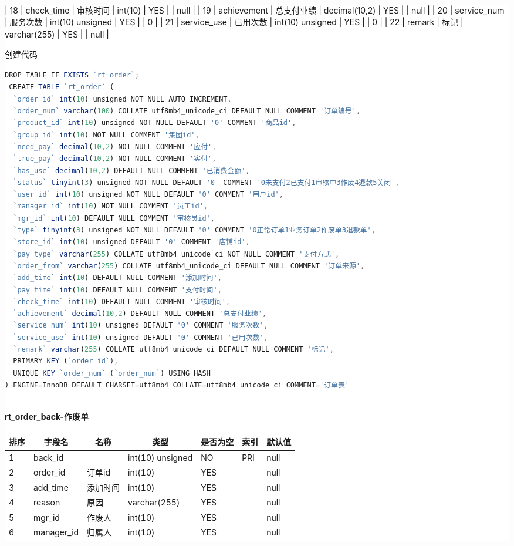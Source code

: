 | 18 | check_time | 审核时间 | int(10) | YES |  | null |
| 19 | achievement | 总支付业绩 | decimal(10,2) | YES |  | null |
| 20 | service_num | 服务次数 | int(10) unsigned | YES |  | 0 |
| 21 | service_use | 已用次数 | int(10) unsigned | YES |  | 0 |
| 22 | remark | 标记 | varchar(255) | YES |  | null |


创建代码

```js
DROP TABLE IF EXISTS `rt_order`;
 CREATE TABLE `rt_order` (
  `order_id` int(10) unsigned NOT NULL AUTO_INCREMENT,
  `order_num` varchar(100) COLLATE utf8mb4_unicode_ci DEFAULT NULL COMMENT '订单编号',
  `product_id` int(10) unsigned NOT NULL DEFAULT '0' COMMENT '商品id',
  `group_id` int(10) NOT NULL COMMENT '集团id',
  `need_pay` decimal(10,2) NOT NULL COMMENT '应付',
  `true_pay` decimal(10,2) NOT NULL COMMENT '实付',
  `has_use` decimal(10,2) DEFAULT NULL COMMENT '已消费金额',
  `status` tinyint(3) unsigned NOT NULL DEFAULT '0' COMMENT '0未支付2已支付1审核中3作废4退款5关闭',
  `user_id` int(10) unsigned NOT NULL DEFAULT '0' COMMENT '用户id',
  `manager_id` int(10) NOT NULL COMMENT '员工id',
  `mgr_id` int(10) DEFAULT NULL COMMENT '审核员id',
  `type` tinyint(3) unsigned NOT NULL DEFAULT '0' COMMENT '0正常订单1业务订单2作废单3退款单',
  `store_id` int(10) unsigned DEFAULT '0' COMMENT '店铺id',
  `pay_type` varchar(255) COLLATE utf8mb4_unicode_ci NOT NULL COMMENT '支付方式',
  `order_from` varchar(255) COLLATE utf8mb4_unicode_ci DEFAULT NULL COMMENT '订单来源',
  `add_time` int(10) DEFAULT NULL COMMENT '添加时间',
  `pay_time` int(10) DEFAULT NULL COMMENT '支付时间',
  `check_time` int(10) DEFAULT NULL COMMENT '审核时间',
  `achievement` decimal(10,2) DEFAULT NULL COMMENT '总支付业绩',
  `service_num` int(10) unsigned DEFAULT '0' COMMENT '服务次数',
  `service_use` int(10) unsigned DEFAULT '0' COMMENT '已用次数',
  `remark` varchar(255) COLLATE utf8mb4_unicode_ci DEFAULT NULL COMMENT '标记',
  PRIMARY KEY (`order_id`),
  UNIQUE KEY `order_num` (`order_num`) USING HASH
) ENGINE=InnoDB DEFAULT CHARSET=utf8mb4 COLLATE=utf8mb4_unicode_ci COMMENT='订单表'
```

---

#### rt_order_back-作废单

| 排序  | 字段名 | 名称  | 类型  | 是否为空 | 索引  | 默认值 |
| --- | --- | --- | --- | ---- | --- | --- |
| 1 | back_id |  | int(10) unsigned | NO | PRI | null |
| 2 | order_id | 订单id | int(10) | YES |  | null |
| 3 | add_time | 添加时间 | int(10) | YES |  | null |
| 4 | reason | 原因 | varchar(255) | YES |  | null |
| 5 | mgr_id | 作废人 | int(10) | YES |  | null |
| 6 | manager_id | 归属人 | int(10) | YES |  | null |
